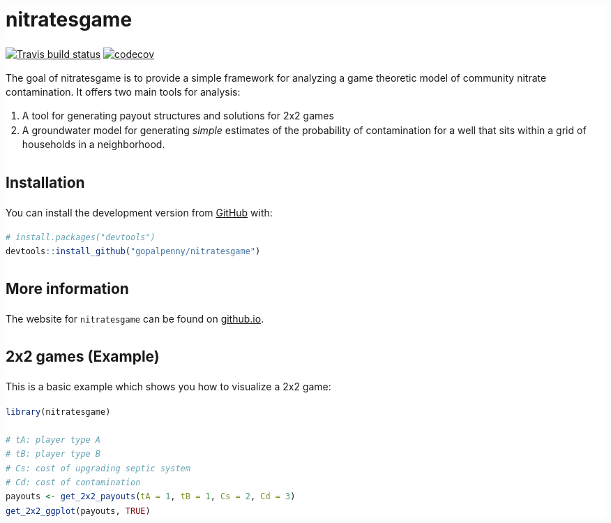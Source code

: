 


# nitratesgame



[![Travis build
status](https://travis-ci.com/gopalpenny/nitratesgame.svg?branch=master)](https://travis-ci.com/gopalpenny/nitratesgame)
[![codecov](https://codecov.io/gh/gopalpenny/nitratesgame/branch/main/graph/badge.svg?token=WgosM3u12H)](https://codecov.io/gh/gopalpenny/nitratesgame)


The goal of nitratesgame is to provide a simple framework for analyzing
a game theoretic model of community nitrate contamination. It offers two
main tools for analysis:

1.  A tool for generating payout structures and solutions for 2x2 games
2.  A groundwater model for generating *simple* estimates of the
    probability of contamination for a well that sits within a grid of
    households in a neighborhood.

## Installation

You can install the development version from
[GitHub](https://github.com/) with:

``` r
# install.packages("devtools")
devtools::install_github("gopalpenny/nitratesgame")
```

## More information

The website for `nitratesgame` can be found on
[github.io](https://gopalpenny.github.io/nitratesgame/).

## 2x2 games (Example)

This is a basic example which shows you how to visualize a 2x2 game:

``` r
library(nitratesgame)

# tA: player type A
# tB: player type B
# Cs: cost of upgrading septic system
# Cd: cost of contamination
payouts <- get_2x2_payouts(tA = 1, tB = 1, Cs = 2, Cd = 3)
get_2x2_ggplot(payouts, TRUE)
```
